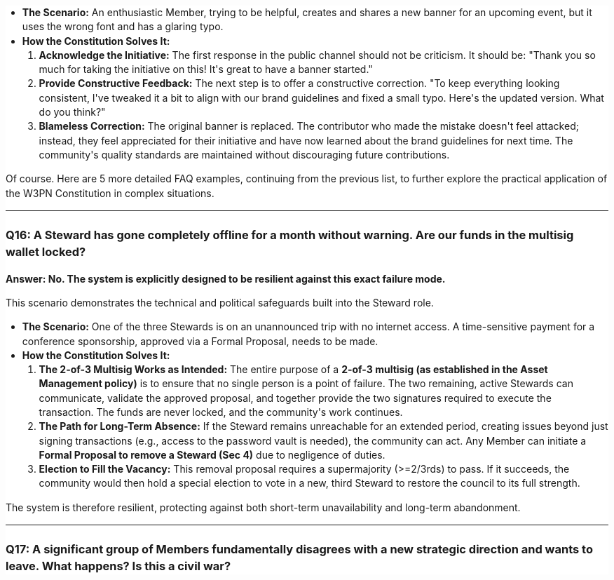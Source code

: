 *   **The Scenario:** An enthusiastic Member, trying to be helpful, creates and shares a new banner for an upcoming event, but it uses the wrong font and has a glaring typo.
*   **How the Constitution Solves It:**
    1.  **Acknowledge the Initiative:** The first response in the public channel should not be criticism. It should be: "Thank you so much for taking the initiative on this! It's great to have a banner started."
    2.  **Provide Constructive Feedback:** The next step is to offer a constructive correction. "To keep everything looking consistent, I've tweaked it a bit to align with our brand guidelines and fixed a small typo. Here's the updated version. What do you think?"
    3.  **Blameless Correction:** The original banner is replaced. The contributor who made the mistake doesn't feel attacked; instead, they feel appreciated for their initiative and have now learned about the brand guidelines for next time. The community's quality standards are maintained without discouraging future contributions.


Of course. Here are 5 more detailed FAQ examples, continuing from the previous list, to further explore the practical application of the W3PN Constitution in complex situations.

---

### **Q16: A Steward has gone completely offline for a month without warning. Are our funds in the multisig wallet locked?**

**Answer: No. The system is explicitly designed to be resilient against this exact failure mode.**

This scenario demonstrates the technical and political safeguards built into the Steward role.

*   **The Scenario:** One of the three Stewards is on an unannounced trip with no internet access. A time-sensitive payment for a conference sponsorship, approved via a Formal Proposal, needs to be made.
*   **How the Constitution Solves It:**
    1.  **The 2-of-3 Multisig Works as Intended:** The entire purpose of a **2-of-3 multisig (as established in the Asset Management policy)** is to ensure that no single person is a point of failure. The two remaining, active Stewards can communicate, validate the approved proposal, and together provide the two signatures required to execute the transaction. The funds are never locked, and the community's work continues.
    2.  **The Path for Long-Term Absence:** If the Steward remains unreachable for an extended period, creating issues beyond just signing transactions (e.g., access to the password vault is needed), the community can act. Any Member can initiate a **Formal Proposal to remove a Steward (Sec 4)** due to negligence of duties.
    3.  **Election to Fill the Vacancy:** This removal proposal requires a supermajority (>=2/3rds) to pass. If it succeeds, the community would then hold a special election to vote in a new, third Steward to restore the council to its full strength.

The system is therefore resilient, protecting against both short-term unavailability and long-term abandonment.

---

### **Q17: A significant group of Members fundamentally disagrees with a new strategic direction and wants to leave. What happens? Is this a civil war?**
